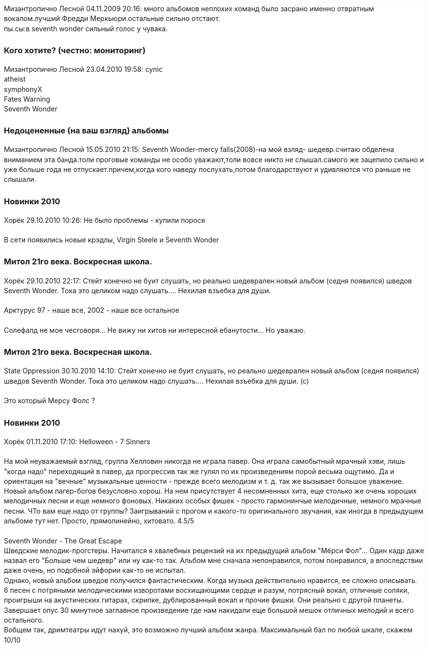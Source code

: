 Мизантропично Лесной 04.11.2009 20:16:
много альбомов неплохих команд было засрано именно отвратным вокалом.лучший Фредди Меркьюри.остальные сильно отстают.<BR>пы.сы:в seventh wonder сильный голос у чувака.

### Кого хотите? (честно: мониторинг)

Мизантропично Лесной 23.04.2010 19:58:
cynic<BR>atheist<BR>symphonyX<BR>Fates Warning<BR>Seventh Wonder

### Недоцененные (на ваш взгляд) альбомы

Мизантропично Лесной 15.05.2010 21:15:
Seventh Wonder-mercy falls(2008)-на мой взляд- шедевр.считаю обделена вниманием эта банда.толи проговые команды не особо уважают,толи вовсе никто не слышал.самого же зацепило сильно и уже больше года не отпускает.причем,когда кого наведу послухать,потом благодарствуют и удивляются что раньше не слышали.

### Новинки 2010

Хорёк 29.10.2010 10:26:
Не было проблемы - купили порося<BR><BR>В сети появились новые крэдлы, Virgin Steele и Seventh Wonder

### Митол 21го века. Воскресная школа.

Хорёк 29.10.2010 22:17:
Стейт конечно не буит слушать, но реально шедеврален новый альбом (седня появился) шведов Seventh Wonder. Тока это целиком надо слушать.... Нехилая взъебка для души.<BR><BR>Арктурус 97 - наше все, 2002 - наше все остальное<BR><BR>Солефалд не мое чесговоря... Не вижу ни хитов ни интересной ебанутости... Но уважаю.

### Митол 21го века. Воскресная школа.

State Oppression 30.10.2010 14:10:
Стейт конечно не буит слушать, но реально шедеврален новый альбом (седня появился) шведов Seventh Wonder. Тока это целиком надо слушать.... Нехилая взъебка для души. (с)<BR><BR>Это который Мерсу Фолс ? 

### Новинки 2010

Хорёк 01.11.2010 17:10:
Helloween - 7 Sinners<BR><BR>На мой неуважаемый взгляд, группа Хелловин никогда не играла павер. Она играла самобытный мрачный хэви, лишь "когда надо" переходящий в павер, да прогрессив так же гулял по их произведениям порой весьма ощутимо. Да и ориентация на "вечные" музыкальные ценности - прежде всего мелодизм и т. д. так же вызывает большое уважение.<BR>Новый альбом пагер-богов безусловно хорош. На нем присутствует 4 несомненных хита, еще столько же очень хороших мелодичных песни и еще немного фоновых. Никаких особых фишек - просто гармонинчые мелодичные, немного мрачные песни. ЧТо вам еще надо от группы? Заигрываний с прогом и какого-то оригинального звучания, как иногда в предыдущем альбоме тут нет. Просто, прямолинейно, хитовато. 4.5/5<BR><BR>Seventh Wonder - The Great Escape<BR>Шведские мелодик-прогстеры. Начитался я хвалебных рецензий на их предыдущий альбом "Мёрси Фол"... Один кадр даже назвал его "Больше чем шедевр" или ну как-то так. Альбом мне сначала непонравился, потом понравился, а впоследствии даже очень, но подобной эйфории как-то не испытал.<BR>Однако, новый альбом шведов получился фантастическим. Когда музыка действительно нравится, ее сложно описывать.<BR>6 песен с потряными мелодическими изворотами восхищающими сердце и разум, потрясный вокал, отличные соляки, проигрыши на акустических гитарах, скрипке, дублированный вокал и прочие фишки. Они реально с другой планеты. Завершает опус 30 минутное заглавное произведение где нам накидали еще большой мешок отличных мелодий и всего остального.<BR>Вобщем так, дримтеатры идут нахуй, это возможно лучший альбом жанра. Максимальный бал по любой шкале, скажем 10/10
